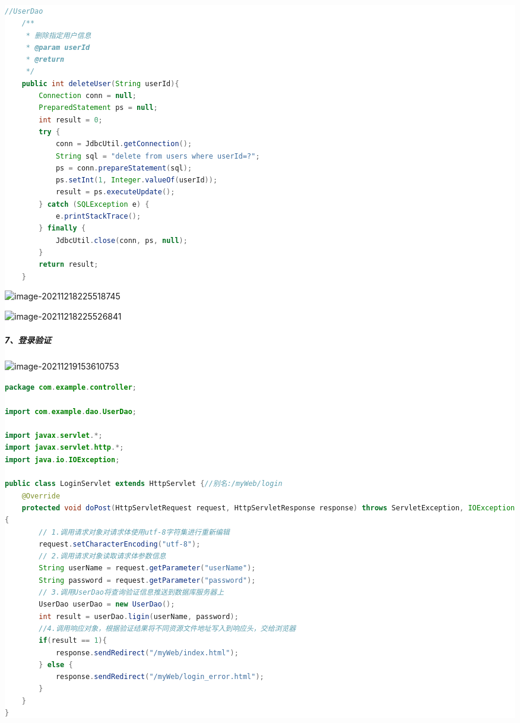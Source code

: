 ```java
//UserDao	
	/**
     * 删除指定用户信息
     * @param userId
     * @return
     */
    public int deleteUser(String userId){
        Connection conn = null;
        PreparedStatement ps = null;
        int result = 0;
        try {
            conn = JdbcUtil.getConnection();
            String sql = "delete from users where userId=?";
            ps = conn.prepareStatement(sql);
            ps.setInt(1, Integer.valueOf(userId));
            result = ps.executeUpdate();
        } catch (SQLException e) {
            e.printStackTrace();
        } finally {
            JdbcUtil.close(conn, ps, null);
        }
        return result;
    }
```

![image-20211218225518745](https://cdn.jsdelivr.net/gh/xukang0509/picgo_bed/img/202112261856594.png)

![image-20211218225526841](https://cdn.jsdelivr.net/gh/xukang0509/picgo_bed/img/202112261856891.png)

##### 7、登录验证

![image-20211219153610753](https://cdn.jsdelivr.net/gh/xukang0509/picgo_bed/img/202112261856924.png)

```java
package com.example.controller;

import com.example.dao.UserDao;

import javax.servlet.*;
import javax.servlet.http.*;
import java.io.IOException;

public class LoginServlet extends HttpServlet {//别名:/myWeb/login
    @Override
    protected void doPost(HttpServletRequest request, HttpServletResponse response) throws ServletException, IOException {
        // 1.调用请求对象对请求体使用utf-8字符集进行重新编辑
        request.setCharacterEncoding("utf-8");
        // 2.调用请求对象读取请求体参数信息
        String userName = request.getParameter("userName");
        String password = request.getParameter("password");
        // 3.调用UserDao将查询验证信息推送到数据库服务器上
        UserDao userDao = new UserDao();
        int result = userDao.ligin(userName, password);
        //4.调用响应对象，根据验证结果将不同资源文件地址写入到响应头，交给浏览器
        if(result == 1){
            response.sendRedirect("/myWeb/index.html");
        } else {
            response.sendRedirect("/myWeb/login_error.html");
        }
    }
}
```
